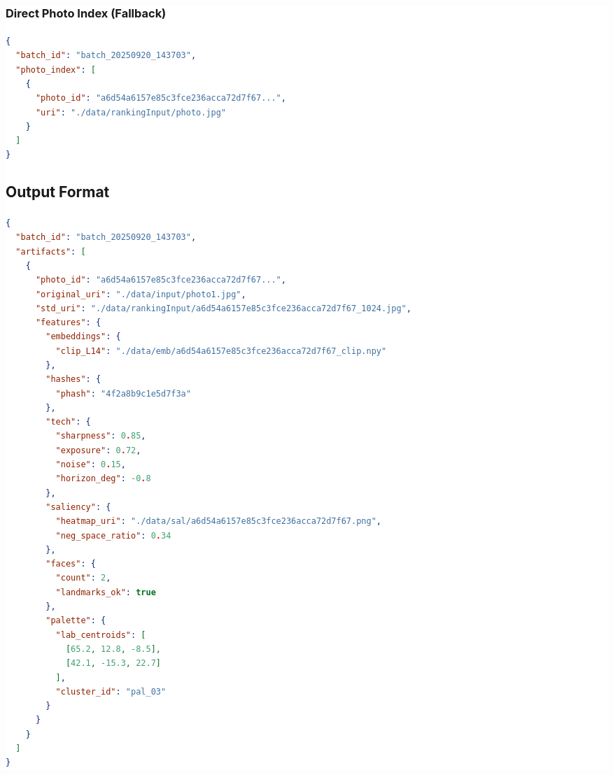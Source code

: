 ### Direct Photo Index (Fallback)
```json
{
  "batch_id": "batch_20250920_143703",
  "photo_index": [
    {
      "photo_id": "a6d54a6157e85c3fce236acca72d7f67...",
      "uri": "./data/rankingInput/photo.jpg"
    }
  ]
}
```

## Output Format

```json
{
  "batch_id": "batch_20250920_143703",
  "artifacts": [
    {
      "photo_id": "a6d54a6157e85c3fce236acca72d7f67...",
      "original_uri": "./data/input/photo1.jpg",
      "std_uri": "./data/rankingInput/a6d54a6157e85c3fce236acca72d7f67_1024.jpg",
      "features": {
        "embeddings": {
          "clip_L14": "./data/emb/a6d54a6157e85c3fce236acca72d7f67_clip.npy"
        },
        "hashes": {
          "phash": "4f2a8b9c1e5d7f3a"
        },
        "tech": {
          "sharpness": 0.85,
          "exposure": 0.72,
          "noise": 0.15,
          "horizon_deg": -0.8
        },
        "saliency": {
          "heatmap_uri": "./data/sal/a6d54a6157e85c3fce236acca72d7f67.png",
          "neg_space_ratio": 0.34
        },
        "faces": {
          "count": 2,
          "landmarks_ok": true
        },
        "palette": {
          "lab_centroids": [
            [65.2, 12.8, -8.5],
            [42.1, -15.3, 22.7]
          ],
          "cluster_id": "pal_03"
        }
      }
    }
  ]
}
```
